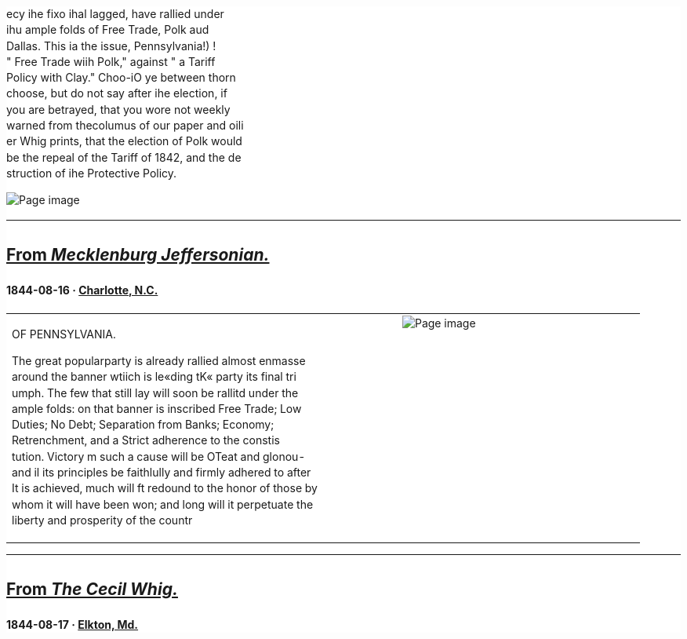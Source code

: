 ecy ihe fixo ihal lagged, have rallied under  
ihu ample folds of Free Trade, Polk aud  
Dallas. This ia the issue, Pennsylvania!) !  
&quot; Free Trade wiih Polk,&quot; against &quot; a Tariff  
Policy with Clay.&quot; Choo-iO ye between thorn  
choose, but do not say after ihe election, if  
you are betrayed, that you wore not weekly  
warned from thecolumus of our paper and oili­  
er Whig prints, that the election of Polk would  
be the repeal of the Tariff of 1842, and the de­  
struction of ihe Protective Policy.
</td><td style="width: 50%; max-height: 75%; margin: auto; display: block;">
<img alt="Page image" src="https://tile.loc.gov/image-services/iiif/service:ndnp:pst:batch_pst_borland_ver01:data:sn86053954:0023728236A:1844062001:0120/pct:74.490513,84.657930,17.515812,7.887459/!600,600/0/default.jpg"/>
</td>
</tr></table>

---

## [From _Mecklenburg Jeffersonian._](https://newspapers.digitalnc.org/lccn/sn84020723/1844-08-16/ed-1/seq-3/)

#### 1844-08-16 &middot; [Charlotte, N.C.](http://dbpedia.org/resource/Charlotte%2C_North_Carolina)

<table style="width: 100%;"><tr><td style="width: 50%">

  
OF PENNSYLVANIA.  
  
The great popularparty is already rallied almost enmasse  
around the banner wtiich is le«ding tK« party its final tri­  
umph. The few that still lay will soon be rallitd under the  
ample folds: on that banner is inscribed Free Trade; Low  
Duties; No Debt; Separation from Banks; Economy;  
Retrenchment, and a Strict adherence to the constis  
tution. Victory m such a cause will be OTeat and glonou-  
and il its principles be faithlully and firmly adhered to after  
It is achieved, much will ft redound to the honor of those by  
whom it will have been won; and long will it perpetuate the  
liberty and prosperity of the countr
</td><td style="width: 50%; max-height: 75%; margin: auto; display: block;">
<img alt="Page image" src="https://newspapers.digitalnc.org/images/iiif/batch_ncu_ChMJ2_ver01%2Fdata%2FChMJ_1844-08-16_1%2F0003.jp2/pct:23.719140,24.212021,17.414388,5.944155/!600,600/0/default.jpg"/>
</td>
</tr></table>

---

## [From _The Cecil Whig._](https://www.loc.gov/resource/sn83016348/1844-08-17/ed-1/?sp=2)

#### 1844-08-17 &middot; [Elkton, Md.](http://dbpedia.org/resource/Elkton%2C_Maryland)
